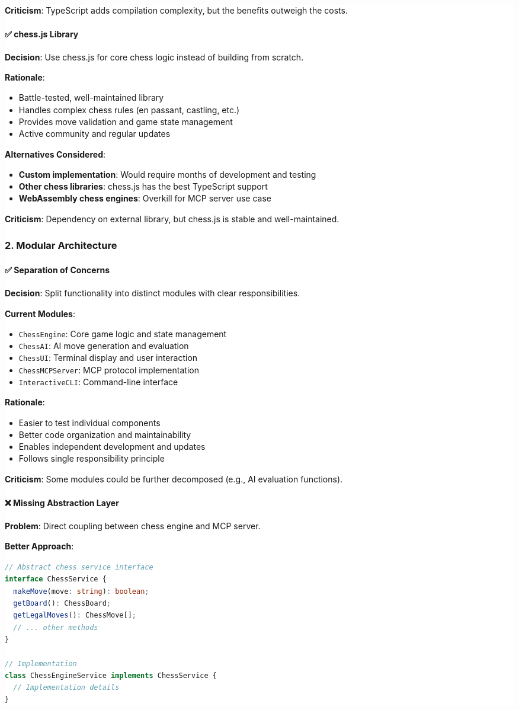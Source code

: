 **Criticism**: TypeScript adds compilation complexity, but the benefits outweigh the costs.

#### ✅ **chess.js Library**
**Decision**: Use chess.js for core chess logic instead of building from scratch.

**Rationale**:
- Battle-tested, well-maintained library
- Handles complex chess rules (en passant, castling, etc.)
- Provides move validation and game state management
- Active community and regular updates

**Alternatives Considered**:
- **Custom implementation**: Would require months of development and testing
- **Other chess libraries**: chess.js has the best TypeScript support
- **WebAssembly chess engines**: Overkill for MCP server use case

**Criticism**: Dependency on external library, but chess.js is stable and well-maintained.

### 2. Modular Architecture

#### ✅ **Separation of Concerns**
**Decision**: Split functionality into distinct modules with clear responsibilities.

**Current Modules**:
- `ChessEngine`: Core game logic and state management
- `ChessAI`: AI move generation and evaluation
- `ChessUI`: Terminal display and user interaction
- `ChessMCPServer`: MCP protocol implementation
- `InteractiveCLI`: Command-line interface

**Rationale**:
- Easier to test individual components
- Better code organization and maintainability
- Enables independent development and updates
- Follows single responsibility principle

**Criticism**: Some modules could be further decomposed (e.g., AI evaluation functions).

#### ❌ **Missing Abstraction Layer**
**Problem**: Direct coupling between chess engine and MCP server.

**Better Approach**:
```typescript
// Abstract chess service interface
interface ChessService {
  makeMove(move: string): boolean;
  getBoard(): ChessBoard;
  getLegalMoves(): ChessMove[];
  // ... other methods
}

// Implementation
class ChessEngineService implements ChessService {
  // Implementation details
}
```
